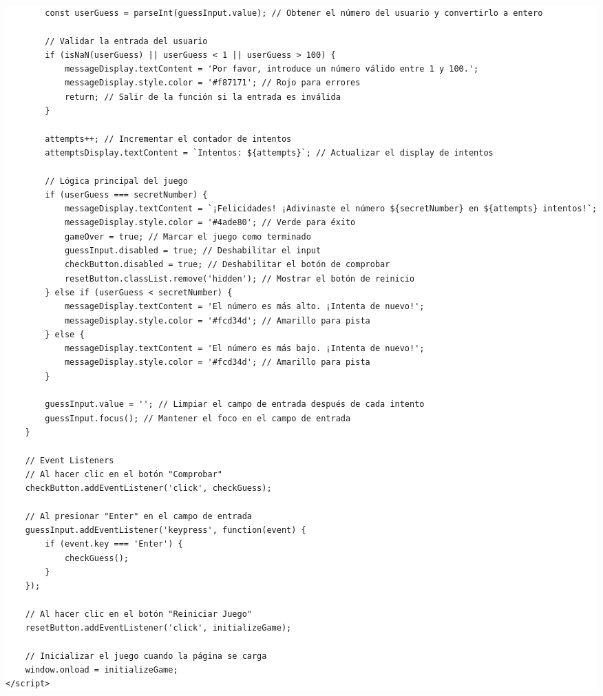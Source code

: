             const userGuess = parseInt(guessInput.value); // Obtener el número del usuario y convertirlo a entero

            // Validar la entrada del usuario
            if (isNaN(userGuess) || userGuess < 1 || userGuess > 100) {
                messageDisplay.textContent = 'Por favor, introduce un número válido entre 1 y 100.';
                messageDisplay.style.color = '#f87171'; // Rojo para errores
                return; // Salir de la función si la entrada es inválida
            }

            attempts++; // Incrementar el contador de intentos
            attemptsDisplay.textContent = `Intentos: ${attempts}`; // Actualizar el display de intentos

            // Lógica principal del juego
            if (userGuess === secretNumber) {
                messageDisplay.textContent = `¡Felicidades! ¡Adivinaste el número ${secretNumber} en ${attempts} intentos!`;
                messageDisplay.style.color = '#4ade80'; // Verde para éxito
                gameOver = true; // Marcar el juego como terminado
                guessInput.disabled = true; // Deshabilitar el input
                checkButton.disabled = true; // Deshabilitar el botón de comprobar
                resetButton.classList.remove('hidden'); // Mostrar el botón de reinicio
            } else if (userGuess < secretNumber) {
                messageDisplay.textContent = 'El número es más alto. ¡Intenta de nuevo!';
                messageDisplay.style.color = '#fcd34d'; // Amarillo para pista
            } else {
                messageDisplay.textContent = 'El número es más bajo. ¡Intenta de nuevo!';
                messageDisplay.style.color = '#fcd34d'; // Amarillo para pista
            }

            guessInput.value = ''; // Limpiar el campo de entrada después de cada intento
            guessInput.focus(); // Mantener el foco en el campo de entrada
        }

        // Event Listeners
        // Al hacer clic en el botón "Comprobar"
        checkButton.addEventListener('click', checkGuess);

        // Al presionar "Enter" en el campo de entrada
        guessInput.addEventListener('keypress', function(event) {
            if (event.key === 'Enter') {
                checkGuess();
            }
        });

        // Al hacer clic en el botón "Reiniciar Juego"
        resetButton.addEventListener('click', initializeGame);

        // Inicializar el juego cuando la página se carga
        window.onload = initializeGame;
    </script>
</body>
</html>
